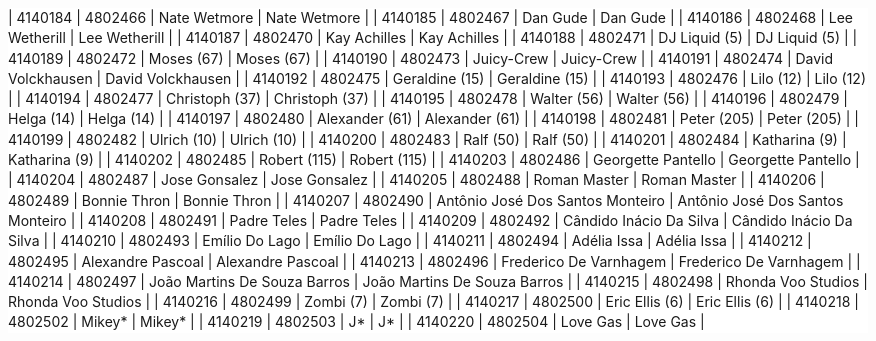 | 4140184 | 4802466 | Nate Wetmore | Nate Wetmore |
| 4140185 | 4802467 | Dan Gude | Dan Gude |
| 4140186 | 4802468 | Lee Wetherill | Lee Wetherill |
| 4140187 | 4802470 | Kay Achilles | Kay Achilles |
| 4140188 | 4802471 | DJ Liquid (5) | DJ Liquid (5) |
| 4140189 | 4802472 | Moses (67) | Moses (67) |
| 4140190 | 4802473 | Juicy-Crew | Juicy-Crew |
| 4140191 | 4802474 | David Volckhausen | David Volckhausen |
| 4140192 | 4802475 | Geraldine (15) | Geraldine (15) |
| 4140193 | 4802476 | Lilo (12) | Lilo (12) |
| 4140194 | 4802477 | Christoph (37) | Christoph (37) |
| 4140195 | 4802478 | Walter (56) | Walter (56) |
| 4140196 | 4802479 | Helga (14) | Helga (14) |
| 4140197 | 4802480 | Alexander (61) | Alexander (61) |
| 4140198 | 4802481 | Peter (205) | Peter (205) |
| 4140199 | 4802482 | Ulrich (10) | Ulrich (10) |
| 4140200 | 4802483 | Ralf (50) | Ralf (50) |
| 4140201 | 4802484 | Katharina (9) | Katharina (9) |
| 4140202 | 4802485 | Robert (115) | Robert (115) |
| 4140203 | 4802486 | Georgette Pantello | Georgette Pantello |
| 4140204 | 4802487 | Jose Gonsalez | Jose Gonsalez |
| 4140205 | 4802488 | Roman Master | Roman Master |
| 4140206 | 4802489 | Bonnie Thron | Bonnie Thron |
| 4140207 | 4802490 | Antônio José Dos Santos Monteiro | Antônio José Dos Santos Monteiro |
| 4140208 | 4802491 | Padre Teles | Padre Teles |
| 4140209 | 4802492 | Cândido Inácio Da Silva | Cândido Inácio Da Silva |
| 4140210 | 4802493 | Emílio Do Lago | Emílio Do Lago |
| 4140211 | 4802494 | Adélia Issa | Adélia Issa |
| 4140212 | 4802495 | Alexandre Pascoal | Alexandre Pascoal |
| 4140213 | 4802496 | Frederico De Varnhagem | Frederico De Varnhagem |
| 4140214 | 4802497 | João Martins De Souza Barros | João Martins De Souza Barros |
| 4140215 | 4802498 | Rhonda Voo Studios | Rhonda Voo Studios |
| 4140216 | 4802499 | Zombi (7) | Zombi (7) |
| 4140217 | 4802500 | Eric Ellis (6) | Eric Ellis (6) |
| 4140218 | 4802502 | Mikey* | Mikey* |
| 4140219 | 4802503 | J* | J* |
| 4140220 | 4802504 | Love Gas | Love Gas |